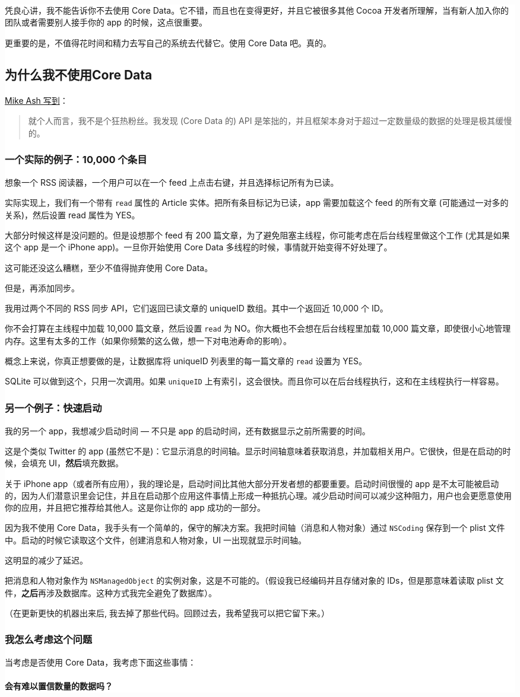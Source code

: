 凭良心讲，我不能告诉你不去使用 Core Data。它不错，而且也在变得更好，并且它被很多其他 Cocoa 开发者所理解，当有新人加入你的团队或者需要别人接手你的 app 的时候，这点很重要。

更重要的是，不值得花时间和精力去写自己的系统去代替它。使用 Core Data 吧。真的。

## 为什么我不使用Core Data

[Mike Ash 写到](http://www.mikeash.com/pyblog/friday-qa-2013-08-30-model-serialization-with-property-lists.html)：

> 就个人而言，我不是个狂热粉丝。我发现 (Core Data 的) API 是笨拙的，并且框架本身对于超过一定数量级的数据的处理是极其缓慢的。

### 一个实际的例子：10,000 个条目

想象一个 RSS 阅读器，一个用户可以在一个 feed 上点击右键，并且选择标记所有为已读。

实际实现上，我们有一个带有 `read` 属性的 Article 实体。把所有条目标记为已读，app 需要加载这个 feed 的所有文章 (可能通过一对多的关系)，然后设置 read 属性为 YES。

大部分时候这样是没问题的。但是设想那个 feed 有 200 篇文章，为了避免阻塞主线程，你可能考虑在后台线程里做这个工作 (尤其是如果这个 app 是一个 iPhone app)。一旦你开始使用 Core Data 多线程的时候，事情就开始变得不好处理了。

这可能还没这么糟糕，至少不值得抛弃使用 Core Data。

但是，再添加同步。

我用过两个不同的 RSS 同步 API，它们返回已读文章的 uniqueID 数组。其中一个返回近 10,000 个 ID。

你不会打算在主线程中加载 10,000 篇文章，然后设置 `read` 为 NO。你大概也不会想在后台线程里加载 10,000 篇文章，即使很小心地管理内存。这里有太多的工作（如果你频繁的这么做，想一下对电池寿命的影响）。

概念上来说，你真正想要做的是，让数据库将 uniqueID 列表里的每一篇文章的 `read` 设置为 YES。

SQLite 可以做到这个，只用一次调用。如果 `uniqueID` 上有索引，这会很快。而且你可以在后台线程执行，这和在主线程执行一样容易。

### 另一个例子：快速启动

我的另一个 app，我想减少启动时间 — 不只是 app 的启动时间，还有数据显示之前所需要的时间。

这是个类似 Twitter 的 app (虽然它不是)：它显示消息的时间轴。显示时间轴意味着获取消息，并加载相关用户。它很快，但是在启动的时候，会填充 UI，**然后**填充数据。

关于 iPhone app（或者所有应用），我的理论是，启动时间比其他大部分开发者想的都要重要。启动时间很慢的 app 是不太可能被启动的，因为人们潜意识里会记住，并且在启动那个应用这件事情上形成一种抵抗心理。减少启动时间可以减少这种阻力，用户也会更愿意使用你的应用，并且把它推荐给其他人。这是你让你的 app 成功的一部分。

因为我不使用 Core Data，我手头有一个简单的，保守的解决方案。我把时间轴（消息和人物对象）通过 `NSCoding` 保存到一个 plist 文件中。启动的时候它读取这个文件，创建消息和人物对象，UI 一出现就显示时间轴。

这明显的减少了延迟。

把消息和人物对象作为 `NSManagedObject` 的实例对象，这是不可能的。（假设我已经编码并且存储对象的 IDs，但是那意味着读取 plist 文件，**之后**再涉及数据库。这种方式我完全避免了数据库）。

（在更新更快的机器出来后, 我去掉了那些代码。回顾过去，我希望我可以把它留下来。）

### 我怎么考虑这个问题

当考虑是否使用 Core Data，我考虑下面这些事情：

#### 会有难以置信数量的数据吗？
